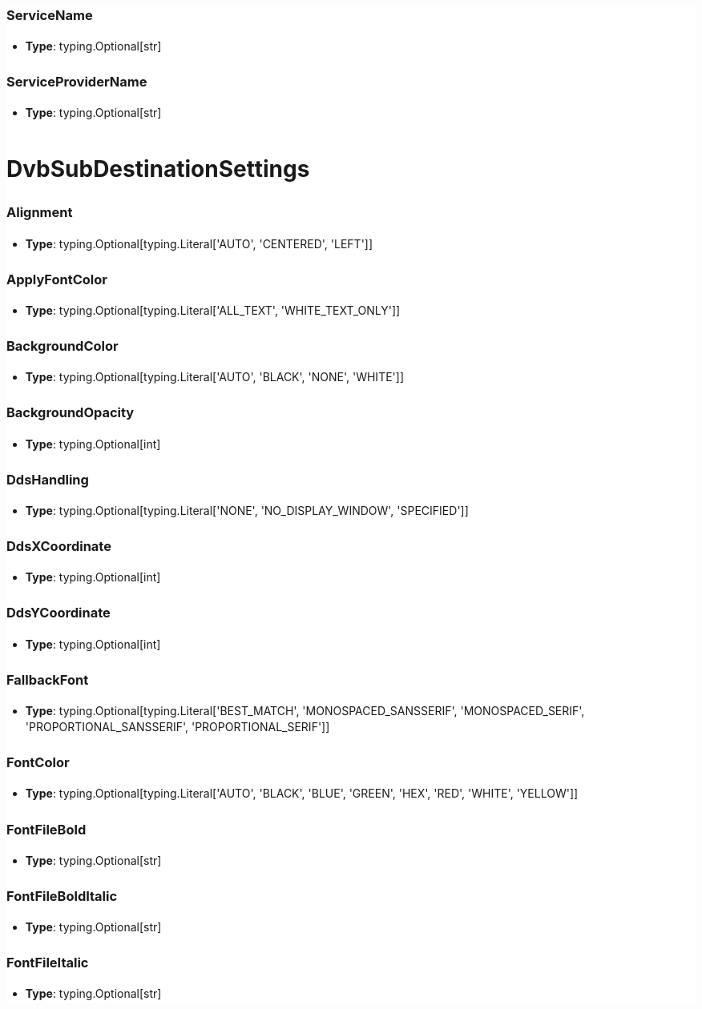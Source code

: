 ### ServiceName
- **Type**: typing.Optional[str]

### ServiceProviderName
- **Type**: typing.Optional[str]


# DvbSubDestinationSettings

### Alignment
- **Type**: typing.Optional[typing.Literal['AUTO', 'CENTERED', 'LEFT']]

### ApplyFontColor
- **Type**: typing.Optional[typing.Literal['ALL_TEXT', 'WHITE_TEXT_ONLY']]

### BackgroundColor
- **Type**: typing.Optional[typing.Literal['AUTO', 'BLACK', 'NONE', 'WHITE']]

### BackgroundOpacity
- **Type**: typing.Optional[int]

### DdsHandling
- **Type**: typing.Optional[typing.Literal['NONE', 'NO_DISPLAY_WINDOW', 'SPECIFIED']]

### DdsXCoordinate
- **Type**: typing.Optional[int]

### DdsYCoordinate
- **Type**: typing.Optional[int]

### FallbackFont
- **Type**: typing.Optional[typing.Literal['BEST_MATCH', 'MONOSPACED_SANSSERIF', 'MONOSPACED_SERIF', 'PROPORTIONAL_SANSSERIF', 'PROPORTIONAL_SERIF']]

### FontColor
- **Type**: typing.Optional[typing.Literal['AUTO', 'BLACK', 'BLUE', 'GREEN', 'HEX', 'RED', 'WHITE', 'YELLOW']]

### FontFileBold
- **Type**: typing.Optional[str]

### FontFileBoldItalic
- **Type**: typing.Optional[str]

### FontFileItalic
- **Type**: typing.Optional[str]
